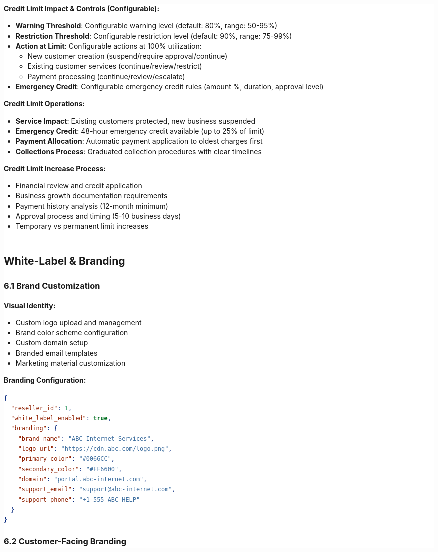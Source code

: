 **Credit Limit Impact & Controls (Configurable):**
- **Warning Threshold**: Configurable warning level (default: 80%, range: 50-95%)
- **Restriction Threshold**: Configurable restriction level (default: 90%, range: 75-99%)
- **Action at Limit**: Configurable actions at 100% utilization:
  - New customer creation (suspend/require approval/continue)
  - Existing customer services (continue/review/restrict)
  - Payment processing (continue/review/escalate)
- **Emergency Credit**: Configurable emergency credit rules (amount %, duration, approval level)

**Credit Limit Operations:**
- **Service Impact**: Existing customers protected, new business suspended
- **Emergency Credit**: 48-hour emergency credit available (up to 25% of limit)
- **Payment Allocation**: Automatic payment application to oldest charges first
- **Collections Process**: Graduated collection procedures with clear timelines

**Credit Limit Increase Process:**
- Financial review and credit application
- Business growth documentation requirements
- Payment history analysis (12-month minimum)
- Approval process and timing (5-10 business days)
- Temporary vs permanent limit increases

---

## White-Label & Branding

### 6.1 Brand Customization

**Visual Identity:**
- Custom logo upload and management
- Brand color scheme configuration
- Custom domain setup
- Branded email templates
- Marketing material customization

**Branding Configuration:**
```json
{
  "reseller_id": 1,
  "white_label_enabled": true,
  "branding": {
    "brand_name": "ABC Internet Services",
    "logo_url": "https://cdn.abc.com/logo.png",
    "primary_color": "#0066CC",
    "secondary_color": "#FF6600",
    "domain": "portal.abc-internet.com",
    "support_email": "support@abc-internet.com",
    "support_phone": "+1-555-ABC-HELP"
  }
}
```

### 6.2 Customer-Facing Branding
